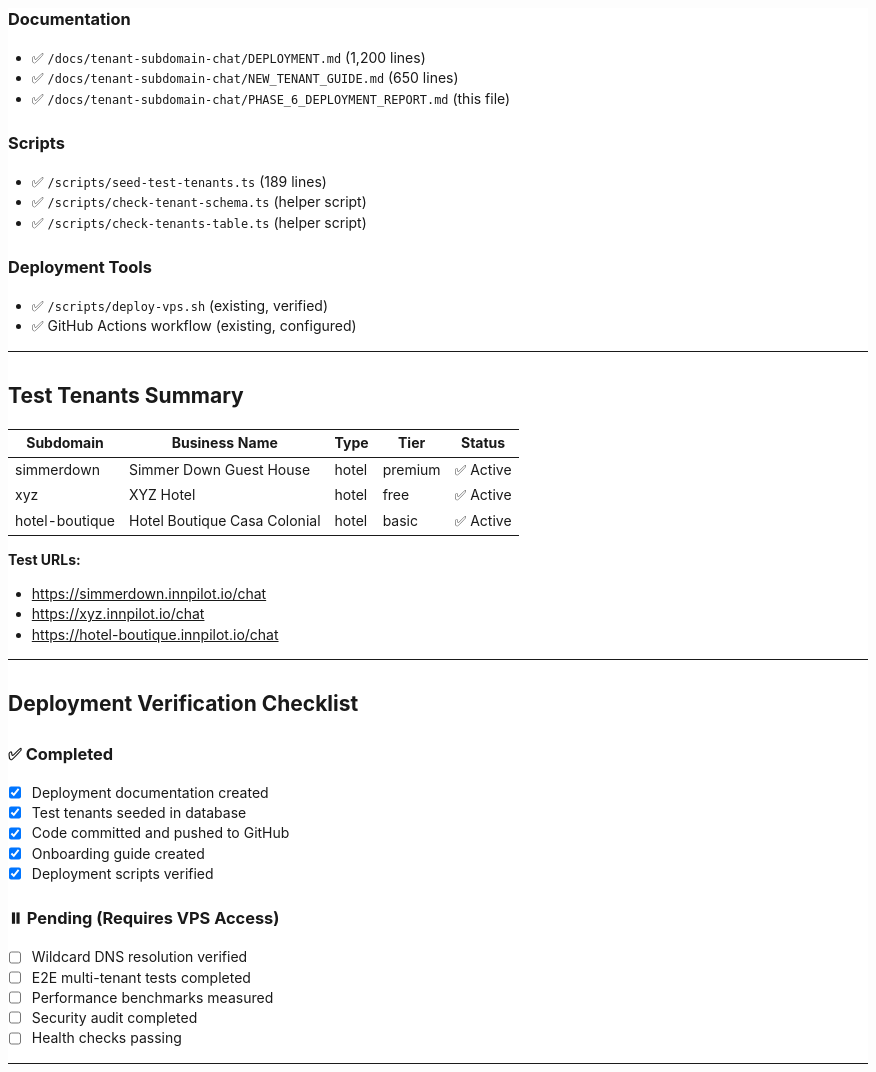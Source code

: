 ### Documentation
- ✅ `/docs/tenant-subdomain-chat/DEPLOYMENT.md` (1,200 lines)
- ✅ `/docs/tenant-subdomain-chat/NEW_TENANT_GUIDE.md` (650 lines)
- ✅ `/docs/tenant-subdomain-chat/PHASE_6_DEPLOYMENT_REPORT.md` (this file)

### Scripts
- ✅ `/scripts/seed-test-tenants.ts` (189 lines)
- ✅ `/scripts/check-tenant-schema.ts` (helper script)
- ✅ `/scripts/check-tenants-table.ts` (helper script)

### Deployment Tools
- ✅ `/scripts/deploy-vps.sh` (existing, verified)
- ✅ GitHub Actions workflow (existing, configured)

---

## Test Tenants Summary

| Subdomain | Business Name | Type | Tier | Status |
|-----------|---------------|------|------|--------|
| simmerdown | Simmer Down Guest House | hotel | premium | ✅ Active |
| xyz | XYZ Hotel | hotel | free | ✅ Active |
| hotel-boutique | Hotel Boutique Casa Colonial | hotel | basic | ✅ Active |

**Test URLs:**
- https://simmerdown.innpilot.io/chat
- https://xyz.innpilot.io/chat
- https://hotel-boutique.innpilot.io/chat

---

## Deployment Verification Checklist

### ✅ Completed
- [x] Deployment documentation created
- [x] Test tenants seeded in database
- [x] Code committed and pushed to GitHub
- [x] Onboarding guide created
- [x] Deployment scripts verified

### ⏸️ Pending (Requires VPS Access)
- [ ] Wildcard DNS resolution verified
- [ ] E2E multi-tenant tests completed
- [ ] Performance benchmarks measured
- [ ] Security audit completed
- [ ] Health checks passing

---
